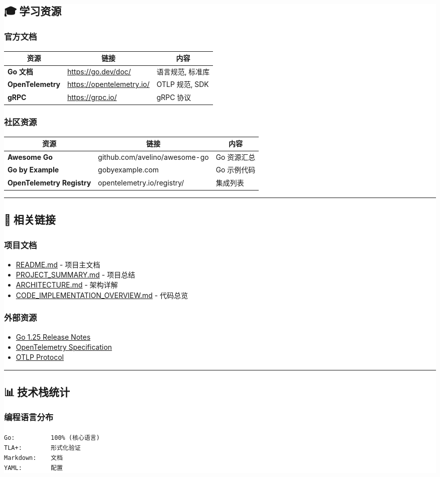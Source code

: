 ## 🎓 学习资源

### 官方文档

| 资源 | 链接 | 内容 |
|------|------|------|
| **Go 文档** | <https://go.dev/doc/> | 语言规范, 标准库 |
| **OpenTelemetry** | <https://opentelemetry.io/> | OTLP 规范, SDK |
| **gRPC** | <https://grpc.io/> | gRPC 协议 |

### 社区资源

| 资源 | 链接 | 内容 |
|------|------|------|
| **Awesome Go** | github.com/avelino/awesome-go | Go 资源汇总 |
| **Go by Example** | gobyexample.com | Go 示例代码 |
| **OpenTelemetry Registry** | opentelemetry.io/registry/ | 集成列表 |

---

## 🔗 相关链接

### 项目文档

- [README.md](./README.md) - 项目主文档
- [PROJECT_SUMMARY.md](./PROJECT_SUMMARY.md) - 项目总结
- [ARCHITECTURE.md](./ARCHITECTURE.md) - 架构详解
- [CODE_IMPLEMENTATION_OVERVIEW.md](docs/implementation/CODE_IMPLEMENTATION_OVERVIEW.md) - 代码总览

### 外部资源

- [Go 1.25 Release Notes](https://go.dev/doc/go1.25)
- [OpenTelemetry Specification](https://opentelemetry.io/docs/specs/)
- [OTLP Protocol](https://github.com/open-telemetry/opentelemetry-proto)

---

## 📊 技术栈统计

### 编程语言分布

```text
Go:          100% (核心语言)
TLA+:        形式化验证
Markdown:    文档
YAML:        配置
```
